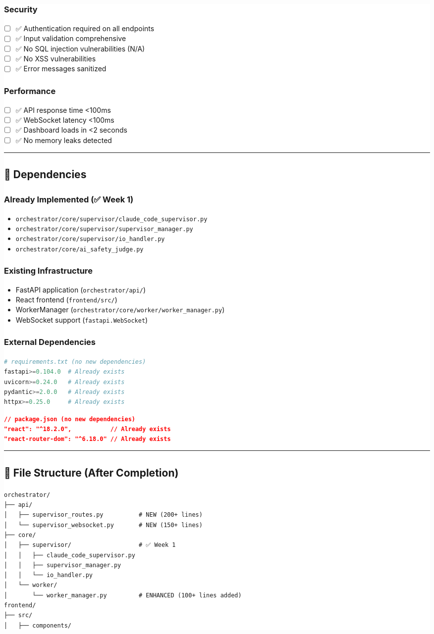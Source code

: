### Security
- [ ] ✅ Authentication required on all endpoints
- [ ] ✅ Input validation comprehensive
- [ ] ✅ No SQL injection vulnerabilities (N/A)
- [ ] ✅ No XSS vulnerabilities
- [ ] ✅ Error messages sanitized

### Performance
- [ ] ✅ API response time <100ms
- [ ] ✅ WebSocket latency <100ms
- [ ] ✅ Dashboard loads in <2 seconds
- [ ] ✅ No memory leaks detected

---

## 🔗 Dependencies

### Already Implemented (✅ Week 1)
- `orchestrator/core/supervisor/claude_code_supervisor.py`
- `orchestrator/core/supervisor/supervisor_manager.py`
- `orchestrator/core/supervisor/io_handler.py`
- `orchestrator/core/ai_safety_judge.py`

### Existing Infrastructure
- FastAPI application (`orchestrator/api/`)
- React frontend (`frontend/src/`)
- WorkerManager (`orchestrator/core/worker/worker_manager.py`)
- WebSocket support (`fastapi.WebSocket`)

### External Dependencies
```python
# requirements.txt (no new dependencies)
fastapi>=0.104.0  # Already exists
uvicorn>=0.24.0   # Already exists
pydantic>=2.0.0   # Already exists
httpx>=0.25.0     # Already exists
```

```json
// package.json (no new dependencies)
"react": "^18.2.0",           // Already exists
"react-router-dom": "^6.18.0" // Already exists
```

---

## 📁 File Structure (After Completion)

```
orchestrator/
├── api/
│   ├── supervisor_routes.py          # NEW (200+ lines)
│   └── supervisor_websocket.py       # NEW (150+ lines)
├── core/
│   ├── supervisor/                   # ✅ Week 1
│   │   ├── claude_code_supervisor.py
│   │   ├── supervisor_manager.py
│   │   └── io_handler.py
│   └── worker/
│       └── worker_manager.py         # ENHANCED (100+ lines added)
frontend/
├── src/
│   ├── components/
```